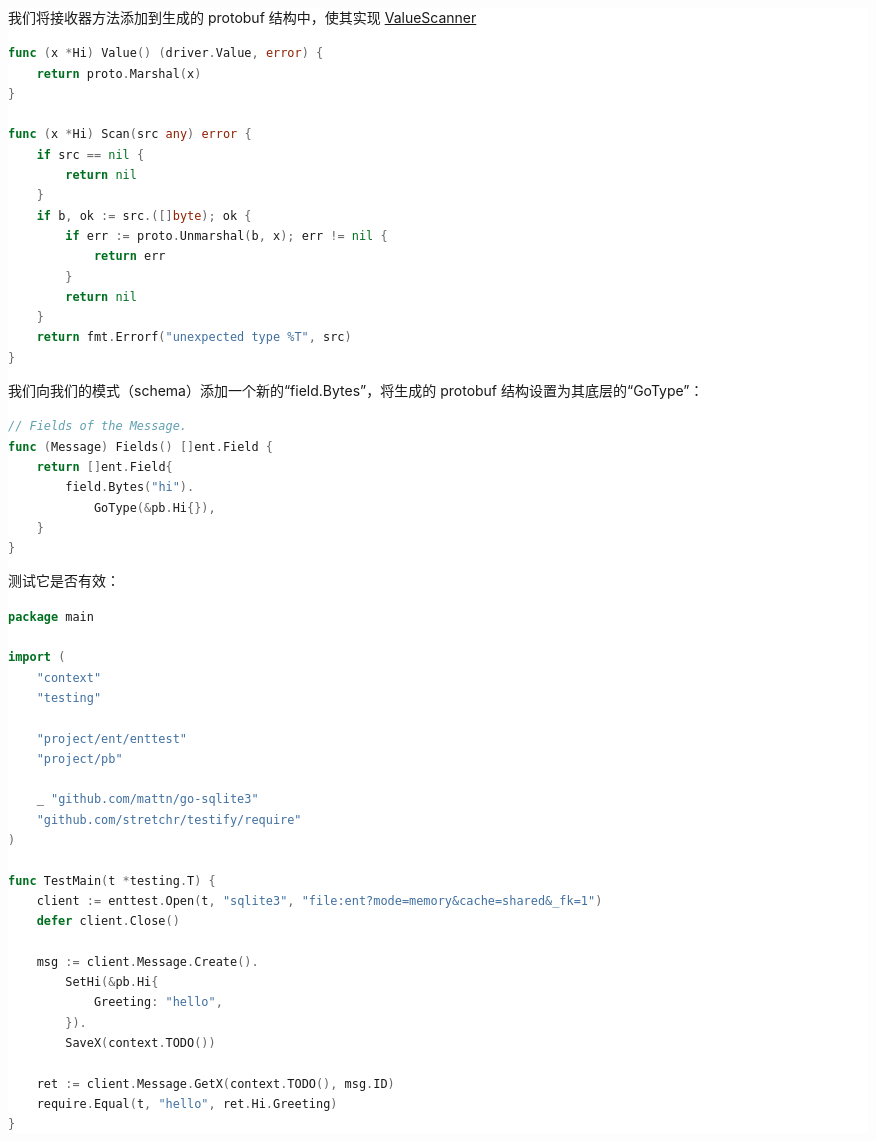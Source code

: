 我们将接收器方法添加到生成的 protobuf 结构中，使其实现 [ValueScanner](https://pkg.go.dev/entgo.io/ent/schema/field#ValueScanner)

```go
func (x *Hi) Value() (driver.Value, error) {
    return proto.Marshal(x)
}

func (x *Hi) Scan(src any) error {
    if src == nil {
        return nil
    }
    if b, ok := src.([]byte); ok {
        if err := proto.Unmarshal(b, x); err != nil {
            return err
        }
        return nil
    }
    return fmt.Errorf("unexpected type %T", src)
}
```

我们向我们的模式（schema）添加一个新的“field.Bytes”，将生成的 protobuf 结构设置为其底层的“GoType”：

```go
// Fields of the Message.
func (Message) Fields() []ent.Field {
    return []ent.Field{
        field.Bytes("hi").
            GoType(&pb.Hi{}),
    }
}
```

测试它是否有效：

```go
package main

import (
    "context"
    "testing"

    "project/ent/enttest"
    "project/pb"

    _ "github.com/mattn/go-sqlite3"
    "github.com/stretchr/testify/require"
)

func TestMain(t *testing.T) {
    client := enttest.Open(t, "sqlite3", "file:ent?mode=memory&cache=shared&_fk=1")
    defer client.Close()

    msg := client.Message.Create().
        SetHi(&pb.Hi{
            Greeting: "hello",
        }).
        SaveX(context.TODO())

    ret := client.Message.GetX(context.TODO(), msg.ID)
    require.Equal(t, "hello", ret.Hi.Greeting)
}
```
